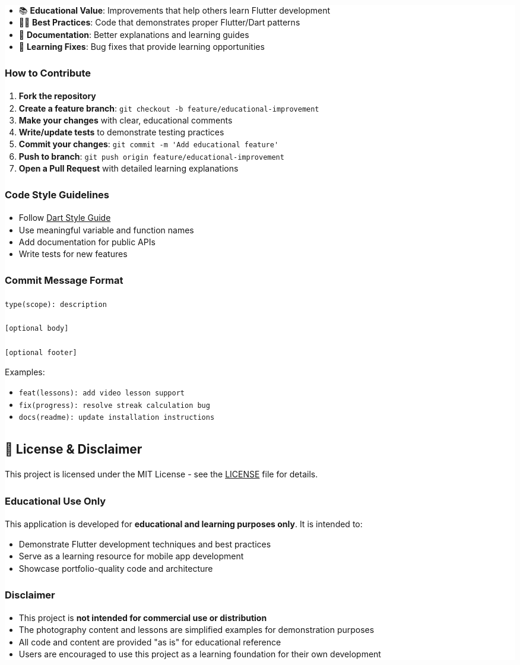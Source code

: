 - 📚 **Educational Value**: Improvements that help others learn Flutter development
- 🧑‍💻 **Best Practices**: Code that demonstrates proper Flutter/Dart patterns
- 📖 **Documentation**: Better explanations and learning guides
- 🐛 **Learning Fixes**: Bug fixes that provide learning opportunities

### **How to Contribute**

1. **Fork the repository**
2. **Create a feature branch**: `git checkout -b feature/educational-improvement`
3. **Make your changes** with clear, educational comments
4. **Write/update tests** to demonstrate testing practices
5. **Commit your changes**: `git commit -m 'Add educational feature'`
6. **Push to branch**: `git push origin feature/educational-improvement`
7. **Open a Pull Request** with detailed learning explanations

### **Code Style Guidelines**

- Follow [Dart Style Guide](https://dart.dev/guides/language/effective-dart/style)
- Use meaningful variable and function names
- Add documentation for public APIs
- Write tests for new features

### **Commit Message Format**

```
type(scope): description

[optional body]

[optional footer]
```

Examples:

- `feat(lessons): add video lesson support`
- `fix(progress): resolve streak calculation bug`
- `docs(readme): update installation instructions`

## 📄 License & Disclaimer

This project is licensed under the MIT License - see the [LICENSE](LICENSE) file for details.

### **Educational Use Only**

This application is developed for **educational and learning purposes only**. It is intended to:

- Demonstrate Flutter development techniques and best practices
- Serve as a learning resource for mobile app development
- Showcase portfolio-quality code and architecture

### **Disclaimer**

- This project is **not intended for commercial use or distribution**
- The photography content and lessons are simplified examples for demonstration purposes
- All code and content are provided "as is" for educational reference
- Users are encouraged to use this project as a learning foundation for their own development
